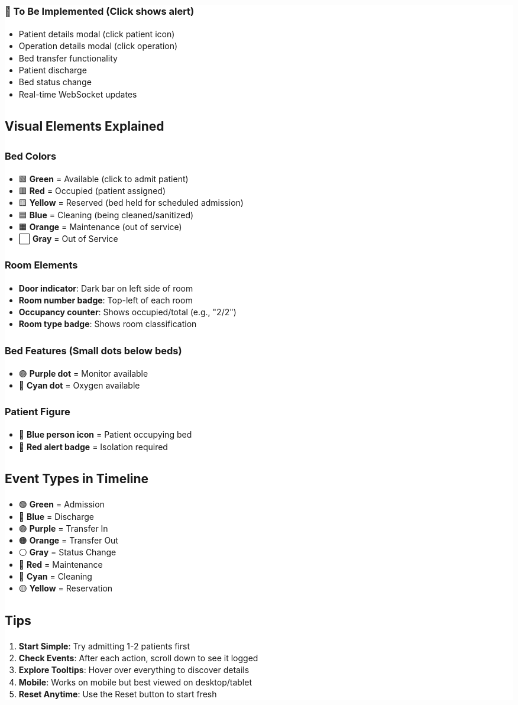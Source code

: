 ### 🚧 To Be Implemented (Click shows alert)
- Patient details modal (click patient icon)
- Operation details modal (click operation)
- Bed transfer functionality
- Patient discharge
- Bed status change
- Real-time WebSocket updates

## Visual Elements Explained

### Bed Colors
- 🟩 **Green** = Available (click to admit patient)
- 🟥 **Red** = Occupied (patient assigned)
- 🟨 **Yellow** = Reserved (bed held for scheduled admission)
- 🟦 **Blue** = Cleaning (being cleaned/sanitized)
- 🟧 **Orange** = Maintenance (out of service)
- ⬜ **Gray** = Out of Service

### Room Elements
- **Door indicator**: Dark bar on left side of room
- **Room number badge**: Top-left of each room
- **Occupancy counter**: Shows occupied/total (e.g., "2/2")
- **Room type badge**: Shows room classification

### Bed Features (Small dots below beds)
- 🟣 **Purple dot** = Monitor available
- 🩵 **Cyan dot** = Oxygen available

### Patient Figure
- 👤 **Blue person icon** = Patient occupying bed
- 🔴 **Red alert badge** = Isolation required

## Event Types in Timeline

- 🟢 **Green** = Admission
- 🔵 **Blue** = Discharge
- 🟣 **Purple** = Transfer In
- 🟠 **Orange** = Transfer Out
- ⚪ **Gray** = Status Change
- 🔴 **Red** = Maintenance
- 🩵 **Cyan** = Cleaning
- 🟡 **Yellow** = Reservation

## Tips

1. **Start Simple**: Try admitting 1-2 patients first
2. **Check Events**: After each action, scroll down to see it logged
3. **Explore Tooltips**: Hover over everything to discover details
4. **Mobile**: Works on mobile but best viewed on desktop/tablet
5. **Reset Anytime**: Use the Reset button to start fresh

